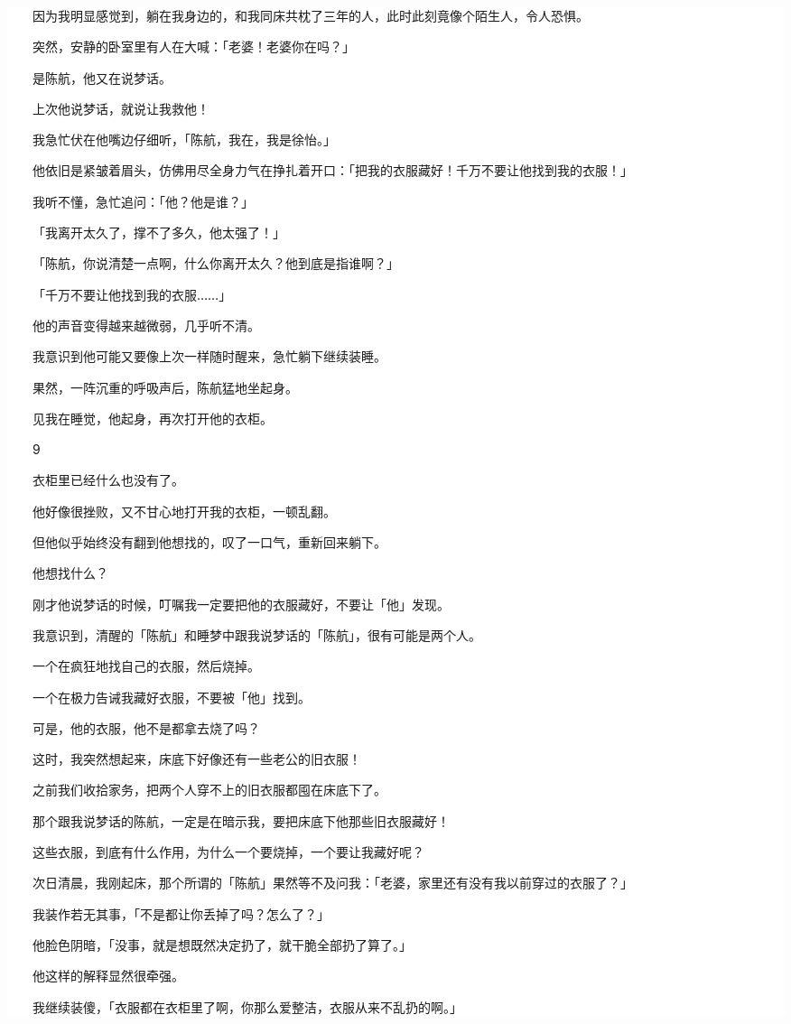 &emsp;&emsp;因为我明显感觉到，躺在我身边的，和我同床共枕了三年的人，此时此刻竟像个陌生人，令人恐惧。  
  
&emsp;&emsp;突然，安静的卧室里有人在大喊：「老婆！老婆你在吗？」  
  
&emsp;&emsp;是陈航，他又在说梦话。  
  
&emsp;&emsp;上次他说梦话，就说让我救他！  
  
&emsp;&emsp;我急忙伏在他嘴边仔细听，「陈航，我在，我是徐怡。」  
  
&emsp;&emsp;他依旧是紧皱着眉头，仿佛用尽全身力气在挣扎着开口：「把我的衣服藏好！千万不要让他找到我的衣服！」  
  
&emsp;&emsp;我听不懂，急忙追问：「他？他是谁？」  
  
&emsp;&emsp;「我离开太久了，撑不了多久，他太强了！」  
  
&emsp;&emsp;「陈航，你说清楚一点啊，什么你离开太久？他到底是指谁啊？」  
  
&emsp;&emsp;「千万不要让他找到我的衣服……」  
  
&emsp;&emsp;他的声音变得越来越微弱，几乎听不清。  
  
&emsp;&emsp;我意识到他可能又要像上次一样随时醒来，急忙躺下继续装睡。  
  
&emsp;&emsp;果然，一阵沉重的呼吸声后，陈航猛地坐起身。  
  
&emsp;&emsp;见我在睡觉，他起身，再次打开他的衣柜。  
  
&emsp;&emsp;9  
  
&emsp;&emsp;衣柜里已经什么也没有了。  
  
&emsp;&emsp;他好像很挫败，又不甘心地打开我的衣柜，一顿乱翻。  
  
&emsp;&emsp;但他似乎始终没有翻到他想找的，叹了一口气，重新回来躺下。  
  
&emsp;&emsp;他想找什么？  
  
&emsp;&emsp;刚才他说梦话的时候，叮嘱我一定要把他的衣服藏好，不要让「他」发现。  
  
&emsp;&emsp;我意识到，清醒的「陈航」和睡梦中跟我说梦话的「陈航」，很有可能是两个人。  
  
&emsp;&emsp;一个在疯狂地找自己的衣服，然后烧掉。  
  
&emsp;&emsp;一个在极力告诫我藏好衣服，不要被「他」找到。  
  
&emsp;&emsp;可是，他的衣服，他不是都拿去烧了吗？  
  
&emsp;&emsp;这时，我突然想起来，床底下好像还有一些老公的旧衣服！  
  
&emsp;&emsp;之前我们收拾家务，把两个人穿不上的旧衣服都囤在床底下了。  
  
&emsp;&emsp;那个跟我说梦话的陈航，一定是在暗示我，要把床底下他那些旧衣服藏好！  
  
&emsp;&emsp;这些衣服，到底有什么作用，为什么一个要烧掉，一个要让我藏好呢？  
  
&emsp;&emsp;次日清晨，我刚起床，那个所谓的「陈航」果然等不及问我：「老婆，家里还有没有我以前穿过的衣服了？」  
  
&emsp;&emsp;我装作若无其事，「不是都让你丢掉了吗？怎么了？」  
  
&emsp;&emsp;他脸色阴暗，「没事，就是想既然决定扔了，就干脆全部扔了算了。」  
  
&emsp;&emsp;他这样的解释显然很牵强。  
  
&emsp;&emsp;我继续装傻，「衣服都在衣柜里了啊，你那么爱整洁，衣服从来不乱扔的啊。」  
  